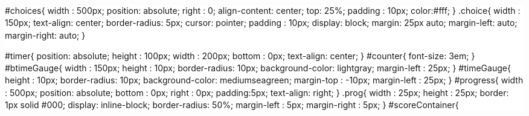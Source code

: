 
#choices{
    width : 500px;
    position: absolute;
    right : 0;
    align-content: center;
    top: 25%;
    padding : 10px;
    color:#fff;
}
.choice{
    width : 150px;
    text-align: center;
    border-radius: 5px;
    cursor: pointer;
    padding : 10px;
    display: block;
    margin: 25px auto;
    margin-left: auto;
    margin-right: auto;
}

#timer{
    position: absolute;
    height : 100px;
    width : 200px;
    bottom : 0px;
    text-align: center;
}
#counter{
    font-size: 3em;
}
#btimeGauge{
    width : 150px;
    height : 10px;
    border-radius: 10px;
    background-color: lightgray;
    margin-left : 25px;
}
#timeGauge{
    height : 10px;
    border-radius: 10px;
    background-color: mediumseagreen;
    margin-top : -10px;
    margin-left : 25px;
}
#progress{
    width : 500px;
    position: absolute;
    bottom : 0px;
    right : 0px;
    padding:5px;
    text-align: right;
}
.prog{
    width : 25px;
    height : 25px;
    border: 1px solid #000;
    display: inline-block;
    border-radius: 50%;
    margin-left : 5px;
    margin-right : 5px;
}
#scoreContainer{